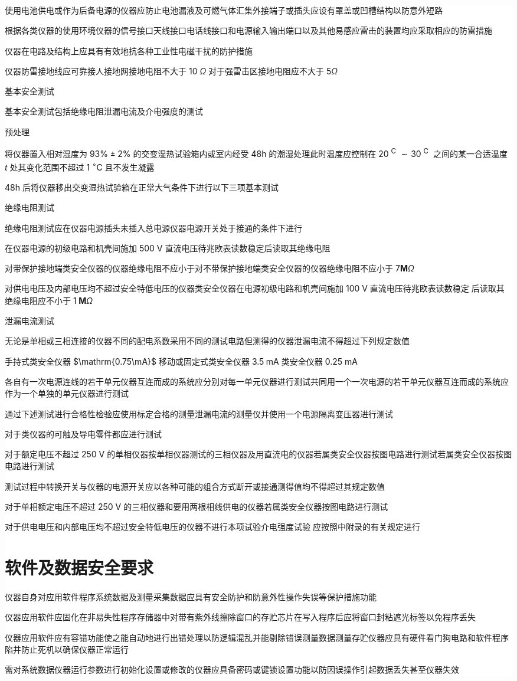 使用电池供电或作为后备电源的仪器应防止电池漏液及可燃气体汇集外接端子或插头应设有罩盖或凹槽结构以防意外短路  

根据各类仪器的使用环境仪器的信号接口天线接口电话线接口和电源输入输出端口以及其他易感应雷击的装置均应采取相应的防雷措施  

仪器在电路及结构上应具有有效地抗各种工业性电磁干扰的防护措施  

仪器防雷接地线应可靠接人接地网接地电阻不大于  $10~\Omega$  对于强雷击区接地电阻应不大于  $5\Omega$  

基本安全测试  

基本安全测试包括绝缘电阻泄漏电流及介电强度的测试  

预处理  

将仪器置入相对湿度为 $93\%\pm2\%$ 的交变湿热试验箱内或室内经受 $48\textrm{h}$ 的潮湿处理此时温度应控制在  $20\ \mathrm{^C~}{\sim}30\ \mathrm{^C~}$  之间的某一合适温度  $t$  处其变化范围不超过  $1\ \mathrm{{}^{\circ}C}$  且不发生凝露  

$48\textrm{h}$ 后将仪器移出交变湿热试验箱在正常大气条件下进行以下三项基本测试  

绝缘电阻测试  

绝缘电阻测试应在仪器电源插头未插入总电源仪器电源开关处于接通的条件下进行  

在仪器电源的初级电路和机壳间施加 $500\ \mathrm{V}$ 直流电压待兆欧表读数稳定后读取其绝缘电阻  

对带保护接地端类安全仪器的仪器绝缘电阻不应小于对不带保护接地端类安全仪器的仪器绝缘电阻不应小于 $7\mathbf{M}\Omega$  

对供电电压及内部电压均不超过安全特低电压的仪器类安全仪器在电源初级电路和机壳间施加  $100~\mathrm{V}$  直流电压待兆欧表读数稳定 后读取其绝缘电阻应不小于  $1\;\mathbf{M}\Omega$  

泄漏电流测试  

无论是单相或三相连接的仪器不同的配电系数采用不同的测试电路但测得的仪器泄漏电流不得超过下列规定数值  

手持式类安全仪器 $\mathrm{0.75\mA}$ 移动或固定式类安全仪器 $3.5\;\mathrm{mA}$ 类安全仪器 $0.25~\mathrm{mA}$  

各自有一次电源连线的若干单元仪器互连而成的系统应分别对每一单元仪器进行测试共同用一个一次电源的若干单元仪器互连而成的系统应作为一个单独的单元仪器进行测试  

通过下述测试进行合格性检验应使用标定合格的测量泄漏电流的测量仪并使用一个电源隔离变压器进行测试  

对于类仪器的可触及导电零件都应进行测试  

对于额定电压不超过 $250~\mathrm{V}$ 的单相仪器按单相仪器测试的三相仪器及用直流电的仪器若属类安全仪器按图电路进行测试若属类安全仪器按图电路进行测试  

  

  

测试过程中转换开关与仪器的电源开关应以各种可能的组合方式断开或接通测得值均不得超过其规定数值  

对于单相额定电压不超过 $250\ \mathrm{V}$ 的三相仪器和要用两根相线供电的仪器若属类安全仪器按图电路进行测试  

  

对于供电电压和内部电压均不超过安全特低电压的仪器不进行本项试验介电强度试验 应按照中附录的有关规定进行  

# 软件及数据安全要求  

仪器自身对应用软件程序系统数据及测量采集数据应具有安全防护和防意外性操作失误等保护措施功能  

仪器应用软件应固化在非易失性程序存储器中对带有紫外线擦除窗口的存贮芯片在写入程序后应将窗口封粘遮光标签以免程序丢失  

仪器应用软件应有容错功能使之能自动地进行出错处理以防逻辑混乱并能剔除错误测量数据测量存贮仪器应具有硬件看门狗电路和软件程序陷井防止死机以确保仪器正常运行  

需对系统数据仪器运行参数进行初始化设置或修改的仪器应具备密码或键锁设置功能以防因误操作引起数据丢失甚至仪器失效  